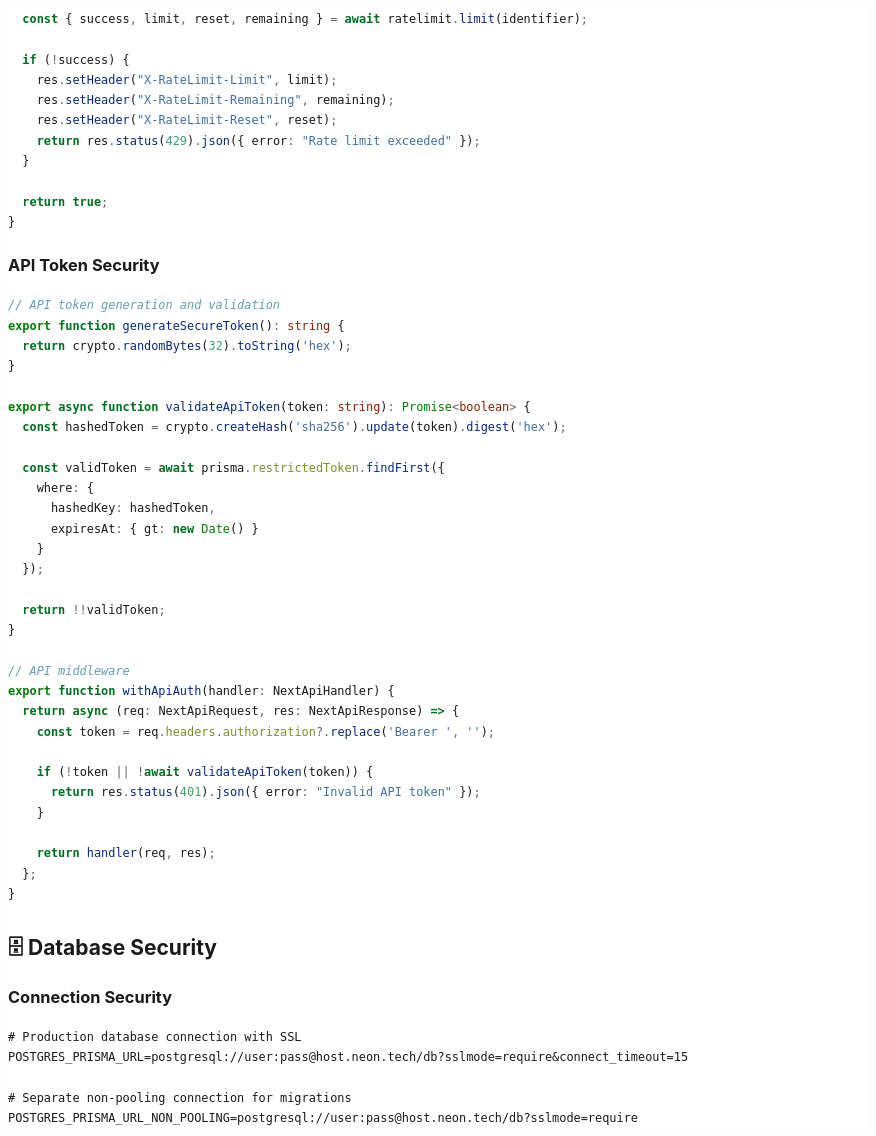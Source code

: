 ```typescript
  const { success, limit, reset, remaining } = await ratelimit.limit(identifier);
  
  if (!success) {
    res.setHeader("X-RateLimit-Limit", limit);
    res.setHeader("X-RateLimit-Remaining", remaining);
    res.setHeader("X-RateLimit-Reset", reset);
    return res.status(429).json({ error: "Rate limit exceeded" });
  }
  
  return true;
}
```

### API Token Security
```typescript
// API token generation and validation
export function generateSecureToken(): string {
  return crypto.randomBytes(32).toString('hex');
}

export async function validateApiToken(token: string): Promise<boolean> {
  const hashedToken = crypto.createHash('sha256').update(token).digest('hex');
  
  const validToken = await prisma.restrictedToken.findFirst({
    where: { 
      hashedKey: hashedToken,
      expiresAt: { gt: new Date() }
    }
  });
  
  return !!validToken;
}

// API middleware
export function withApiAuth(handler: NextApiHandler) {
  return async (req: NextApiRequest, res: NextApiResponse) => {
    const token = req.headers.authorization?.replace('Bearer ', '');
    
    if (!token || !await validateApiToken(token)) {
      return res.status(401).json({ error: "Invalid API token" });
    }
    
    return handler(req, res);
  };
}
```

## 🗄️ Database Security

### Connection Security
```env
# Production database connection with SSL
POSTGRES_PRISMA_URL=postgresql://user:pass@host.neon.tech/db?sslmode=require&connect_timeout=15

# Separate non-pooling connection for migrations
POSTGRES_PRISMA_URL_NON_POOLING=postgresql://user:pass@host.neon.tech/db?sslmode=require
```
